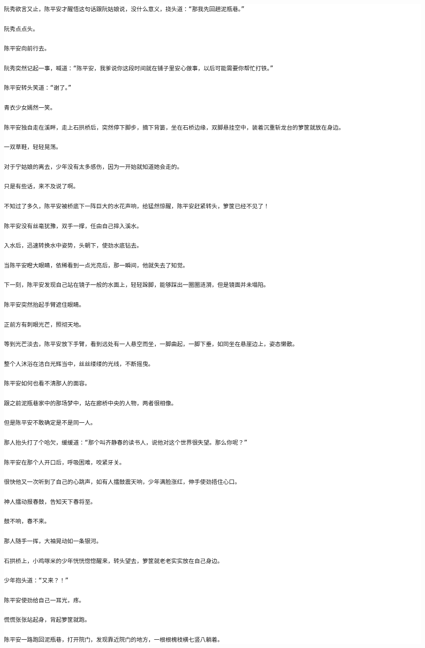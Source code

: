     阮秀欲言又止，陈平安才醒悟这句话跟阮姑娘说，没什么意义，挠头道：“那我先回趟泥瓶巷。”

    阮秀点点头。

    陈平安向前行去。

    阮秀突然记起一事，喊道：“陈平安，我爹说你这段时间就在铺子里安心做事，以后可能需要你帮忙打铁。”

    陈平安转头笑道：“谢了。”

    青衣少女嫣然一笑。

    陈平安独自走在溪畔，走上石拱桥后，突然停下脚步，摘下背篓，坐在石桥边缘，双脚悬挂空中，装着沉重斩龙台的箩筐就放在身边。

    一双草鞋，轻轻晃荡。

    对于宁姑娘的离去，少年没有太多感伤，因为一开始就知道她会走的。

    只是有些话，来不及说了啊。

    不知过了多久，陈平安被桥底下一阵巨大的水花声响，给猛然惊醒，陈平安赶紧转头，箩筐已经不见了！

    陈平安没有丝毫犹豫，双手一撑，任由自己摔入溪水。

    入水后，迅速转换水中姿势，头朝下，使劲水底钻去。

    当陈平安瞪大眼睛，依稀看到一点光亮后，那一瞬间，他就失去了知觉。

    下一刻，陈平安发现自己站在镜子一般的水面上，轻轻跺脚，能够踩出一圈圈涟漪，但是镜面并未塌陷。

    陈平安突然抬起手臂遮住眼睛。

    正前方有刺眼光芒，照彻天地。

    等到光芒淡去，陈平安放下手臂，看到远处有一人悬空而坐，一脚曲起，一脚下垂，如同坐在悬崖边上，姿态懒散。

    整个人沐浴在洁白光辉当中，丝丝缕缕的光线，不断摇曳。

    陈平安如何也看不清那人的面容。

    跟之前泥瓶巷家中的那场梦中，站在廊桥中央的人物，两者很相像。

    但是陈平安不敢确定是不是同一人。

    那人抬头打了个哈欠，缓缓道：“那个叫齐静春的读书人，说他对这个世界很失望。那么你呢？”

    陈平安在那个人开口后，呼吸困难，咬紧牙关。

    很快他又一次听到了自己的心跳声，如有人擂鼓震天响，少年满脸涨红，伸手使劲捂住心口。

    神人擂动报春鼓，告知天下春将至。

    鼓不响，春不来。

    那人随手一挥，大袖晃动如一条银河。

    石拱桥上，小鸡啄米的少年恍恍惚惚醒来，转头望去，箩筐就老老实实放在自己身边。

    少年抱头道：“又来？！”

    陈平安使劲给自己一耳光，疼。

    慌慌张张站起身，背起箩筐就跑。

    陈平安一路跑回泥瓶巷，打开院门，发现靠近院门的地方，一根根槐枝横七竖八躺着。
